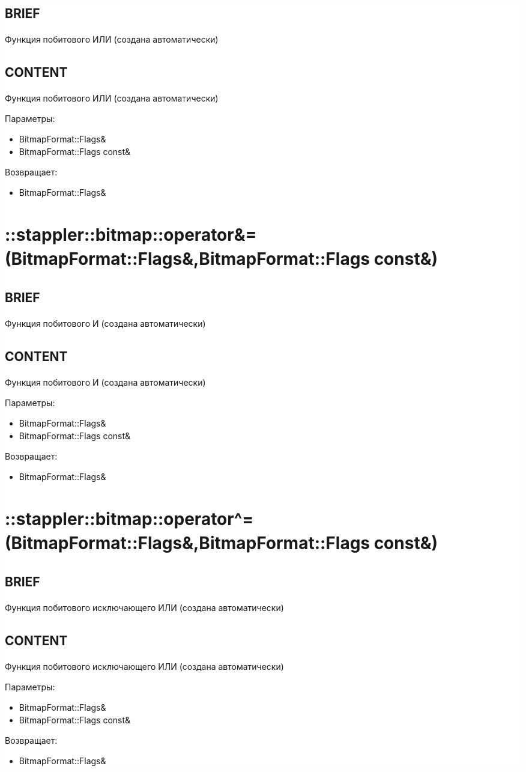 ## BRIEF

Функция побитового ИЛИ (создана автоматически)

## CONTENT

Функция побитового ИЛИ (создана автоматически)

Параметры:
* BitmapFormat::Flags&
* BitmapFormat::Flags const&

Возвращает:
* BitmapFormat::Flags&

# ::stappler::bitmap::operator&=(BitmapFormat::Flags&,BitmapFormat::Flags const&)

## BRIEF

Функция побитового И (создана автоматически)

## CONTENT

Функция побитового И (создана автоматически)

Параметры:
* BitmapFormat::Flags&
* BitmapFormat::Flags const&

Возвращает:
* BitmapFormat::Flags&

# ::stappler::bitmap::operator^=(BitmapFormat::Flags&,BitmapFormat::Flags const&)

## BRIEF

Функция побитового исключающего ИЛИ (создана автоматически)

## CONTENT

Функция побитового исключающего ИЛИ (создана автоматически)

Параметры:
* BitmapFormat::Flags&
* BitmapFormat::Flags const&

Возвращает:
* BitmapFormat::Flags&
